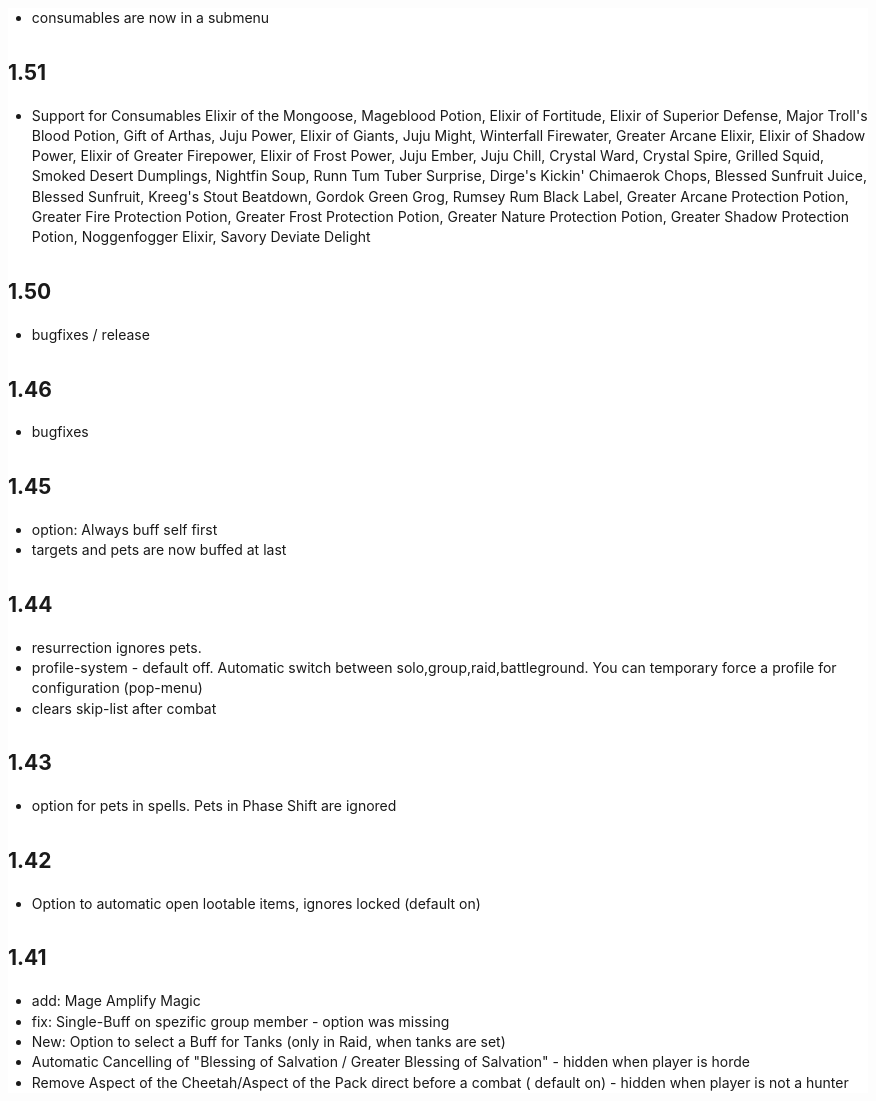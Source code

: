 - consumables are now in a submenu

## 1.51

- Support for Consumables Elixir of the Mongoose, Mageblood Potion, Elixir of
  Fortitude, Elixir of Superior Defense, Major Troll's Blood Potion, Gift of
  Arthas, Juju Power, Elixir of Giants, Juju Might, Winterfall Firewater,
  Greater Arcane Elixir, Elixir of Shadow Power, Elixir of Greater Firepower,
  Elixir of Frost Power, Juju Ember, Juju Chill, Crystal Ward, Crystal Spire,
  Grilled Squid, Smoked Desert Dumplings, Nightfin Soup, Runn Tum Tuber
  Surprise, Dirge's Kickin' Chimaerok Chops, Blessed Sunfruit Juice, Blessed
  Sunfruit, Kreeg's Stout Beatdown, Gordok Green Grog, Rumsey Rum Black Label,
  Greater Arcane Protection Potion, Greater Fire Protection Potion, Greater
  Frost Protection Potion, Greater Nature Protection Potion, Greater Shadow
  Protection Potion, Noggenfogger Elixir, Savory Deviate Delight

## 1.50

- bugfixes / release

## 1.46

- bugfixes

## 1.45

- option: Always buff self first
- targets and pets are now buffed at last

## 1.44

- resurrection ignores pets.
- profile-system - default off. Automatic switch between
  solo,group,raid,battleground. You can temporary force a profile for
  configuration (pop-menu)
- clears skip-list after combat

## 1.43

- option for pets in spells. Pets in Phase Shift are ignored

## 1.42

- Option to automatic open lootable items, ignores locked (default on)

## 1.41

- add: Mage Amplify Magic
- fix: Single-Buff on spezific group member - option was missing
- New: Option to select a Buff for Tanks (only in Raid, when tanks are set)
- Automatic Cancelling of "Blessing of Salvation / Greater Blessing of
  Salvation" - hidden when player is horde
- Remove Aspect of the Cheetah/Aspect of the Pack direct before a combat (
  default on) - hidden when player is not a hunter
